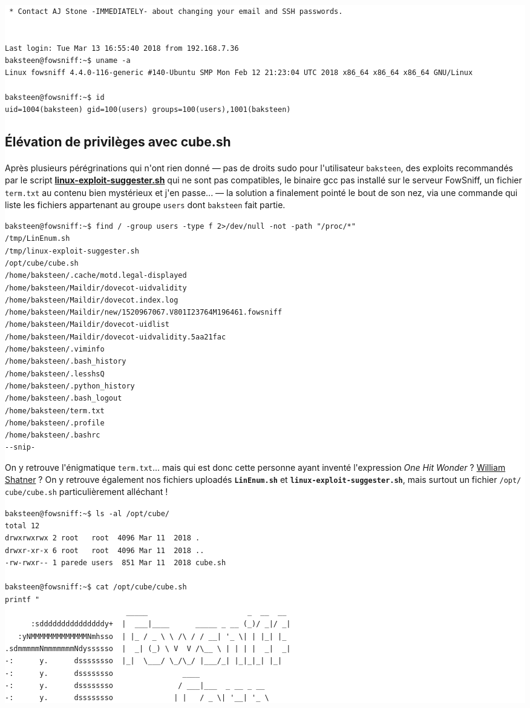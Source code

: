 ```console
 * Contact AJ Stone -IMMEDIATELY- about changing your email and SSH passwords.


Last login: Tue Mar 13 16:55:40 2018 from 192.168.7.36
baksteen@fowsniff:~$ uname -a
Linux fowsniff 4.4.0-116-generic #140-Ubuntu SMP Mon Feb 12 21:23:04 UTC 2018 x86_64 x86_64 x86_64 GNU/Linux

baksteen@fowsniff:~$ id
uid=1004(baksteen) gid=100(users) groups=100(users),1001(baksteen)
```

## Élévation de privilèges avec cube.sh

Après plusieurs pérégrinations qui n'ont rien donné — pas de droits sudo pour l'utilisateur ```baksteen```, des exploits recommandés par le script [__linux-exploit-suggester.sh__](https://github.com/mzet-/linux-exploit-suggester) qui ne sont pas compatibles, le binaire gcc pas installé sur le serveur FowSniff, un fichier ```term.txt``` au contenu bien mystérieux et j'en passe... — la solution a finalement pointé le bout de son nez, via une commande qui liste les fichiers appartenant au groupe ```users``` dont ```baksteen``` fait partie.

```console
baksteen@fowsniff:~$ find / -group users -type f 2>/dev/null -not -path "/proc/*"
/tmp/LinEnum.sh
/tmp/linux-exploit-suggester.sh
/opt/cube/cube.sh
/home/baksteen/.cache/motd.legal-displayed
/home/baksteen/Maildir/dovecot-uidvalidity
/home/baksteen/Maildir/dovecot.index.log
/home/baksteen/Maildir/new/1520967067.V801I23764M196461.fowsniff
/home/baksteen/Maildir/dovecot-uidlist
/home/baksteen/Maildir/dovecot-uidvalidity.5aa21fac
/home/baksteen/.viminfo
/home/baksteen/.bash_history
/home/baksteen/.lesshsQ
/home/baksteen/.python_history
/home/baksteen/.bash_logout
/home/baksteen/term.txt
/home/baksteen/.profile
/home/baksteen/.bashrc
--snip-
```

On y retrouve l'énigmatique ```term.txt```... mais qui est donc cette personne ayant inventé l'expression _One Hit Wonder_ ? [William Shatner](https://en.wikipedia.org/wiki/William_Shatner) ? On y retrouve également nos fichiers uploadés __```LinEnum.sh```__ et __```linux-exploit-suggester.sh```__, mais surtout un fichier ```/opt/cube/cube.sh``` particulièrement alléchant !

```console
baksteen@fowsniff:~$ ls -al /opt/cube/
total 12
drwxrwxrwx 2 root   root  4096 Mar 11  2018 .
drwxr-xr-x 6 root   root  4096 Mar 11  2018 ..
-rw-rwxr-- 1 parede users  851 Mar 11  2018 cube.sh

baksteen@fowsniff:~$ cat /opt/cube/cube.sh
printf "
                            _____                       _  __  __  
      :sdddddddddddddddy+  |  ___|____      _____ _ __ (_)/ _|/ _|  
   :yNMMMMMMMMMMMMMNmhsso  | |_ / _ \ \ /\ / / __| '_ \| | |_| |_   
.sdmmmmmNmmmmmmmNdyssssso  |  _| (_) \ V  V /\__ \ | | | |  _|  _|  
-:      y.      dssssssso  |_|  \___/ \_/\_/ |___/_| |_|_|_| |_|   
-:      y.      dssssssso                ____                      
-:      y.      dssssssso               / ___|___  _ __ _ __        
-:      y.      dssssssso              | |   / _ \| '__| '_ \     
```